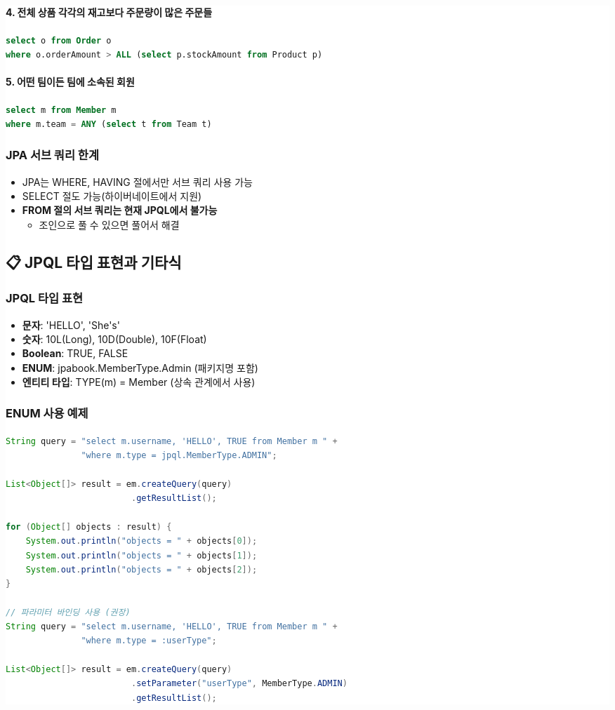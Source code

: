 #### 4. 전체 상품 각각의 재고보다 주문량이 많은 주문들
```sql
select o from Order o
where o.orderAmount > ALL (select p.stockAmount from Product p)
```

#### 5. 어떤 팀이든 팀에 소속된 회원
```sql
select m from Member m
where m.team = ANY (select t from Team t)
```

### JPA 서브 쿼리 한계

- JPA는 WHERE, HAVING 절에서만 서브 쿼리 사용 가능
- SELECT 절도 가능(하이버네이트에서 지원)
- **FROM 절의 서브 쿼리는 현재 JPQL에서 불가능**
  - 조인으로 풀 수 있으면 풀어서 해결

## 📋 JPQL 타입 표현과 기타식

### JPQL 타입 표현

- **문자**: 'HELLO', 'She\'s'
- **숫자**: 10L(Long), 10D(Double), 10F(Float)
- **Boolean**: TRUE, FALSE
- **ENUM**: jpabook.MemberType.Admin (패키지명 포함)
- **엔티티 타입**: TYPE(m) = Member (상속 관계에서 사용)

### ENUM 사용 예제

```java
String query = "select m.username, 'HELLO', TRUE from Member m " +
               "where m.type = jpql.MemberType.ADMIN";

List<Object[]> result = em.createQuery(query)
                         .getResultList();

for (Object[] objects : result) {
    System.out.println("objects = " + objects[0]);
    System.out.println("objects = " + objects[1]);
    System.out.println("objects = " + objects[2]);
}

// 파라미터 바인딩 사용 (권장)
String query = "select m.username, 'HELLO', TRUE from Member m " +
               "where m.type = :userType";

List<Object[]> result = em.createQuery(query)
                         .setParameter("userType", MemberType.ADMIN)
                         .getResultList();
```
